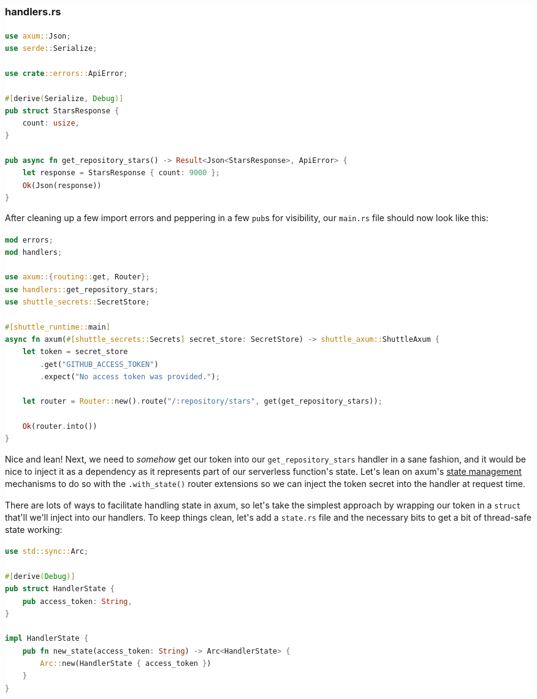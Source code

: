 ### handlers.rs

```rust
use axum::Json;
use serde::Serialize;

use crate::errors::ApiError;

#[derive(Serialize, Debug)]
pub struct StarsResponse {
    count: usize,
}

pub async fn get_repository_stars() -> Result<Json<StarsResponse>, ApiError> {
    let response = StarsResponse { count: 9000 };
    Ok(Json(response))
}
```

After cleaning up a few import errors and peppering in a few `pub`s for visibility, our `main.rs` file should now look like this: 

```rust
mod errors;
mod handlers;

use axum::{routing::get, Router};
use handlers::get_repository_stars;
use shuttle_secrets::SecretStore;

#[shuttle_runtime::main]
async fn axum(#[shuttle_secrets::Secrets] secret_store: SecretStore) -> shuttle_axum::ShuttleAxum {
    let token = secret_store
        .get("GITHUB_ACCESS_TOKEN")
        .expect("No access token was provided.");

    let router = Router::new().route("/:repository/stars", get(get_repository_stars));

    Ok(router.into())
}
```

Nice and lean! Next, we need to _somehow_ get our token into our `get_repository_stars` handler in a sane fashion, and it would be nice to inject it as a dependency as it represents part of our serverless function's state. Let's lean on axum's [state management](https://docs.rs/axum/latest/axum/#sharing-state-with-handlers) mechanisms to do so with the `.with_state()` router extensions so we can inject the token secret into the handler at request time.

There are lots of ways to facilitate handling state in axum, so let's take the simplest approach by wrapping our token in a `struct` that'll we'll inject into our handlers. To keep things clean, let's add a `state.rs` file and the necessary bits to get a bit of thread-safe state working:

```rust
use std::sync::Arc;

#[derive(Debug)]
pub struct HandlerState {
    pub access_token: String,
}

impl HandlerState {
    pub fn new_state(access_token: String) -> Arc<HandlerState> {
        Arc::new(HandlerState { access_token })
    }
}

```